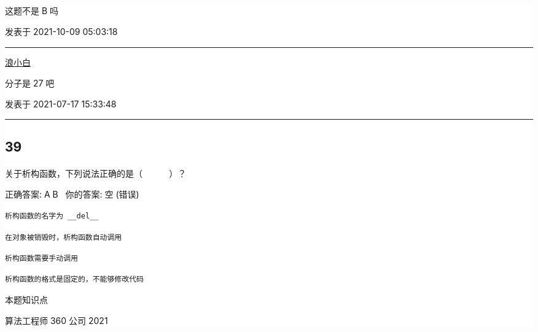 这题不是 B 吗

发表于 2021-10-09 05:03:18

* * *

[浪小白](https://www.nowcoder.com/profile/627725994)

分子是 27 吧

发表于 2021-07-17 15:33:48

* * *

## 39

关于析构函数，下列说法正确的是（           ）？

正确答案: A B   你的答案: 空 (错误)

```cpp
析构函数的名字为 __del__
```

```cpp
在对象被销毁时，析构函数自动调用
```

```cpp
析构函数需要手动调用
```

```cpp
析构函数的格式是固定的，不能够修改代码
```

本题知识点

算法工程师 360 公司 2021